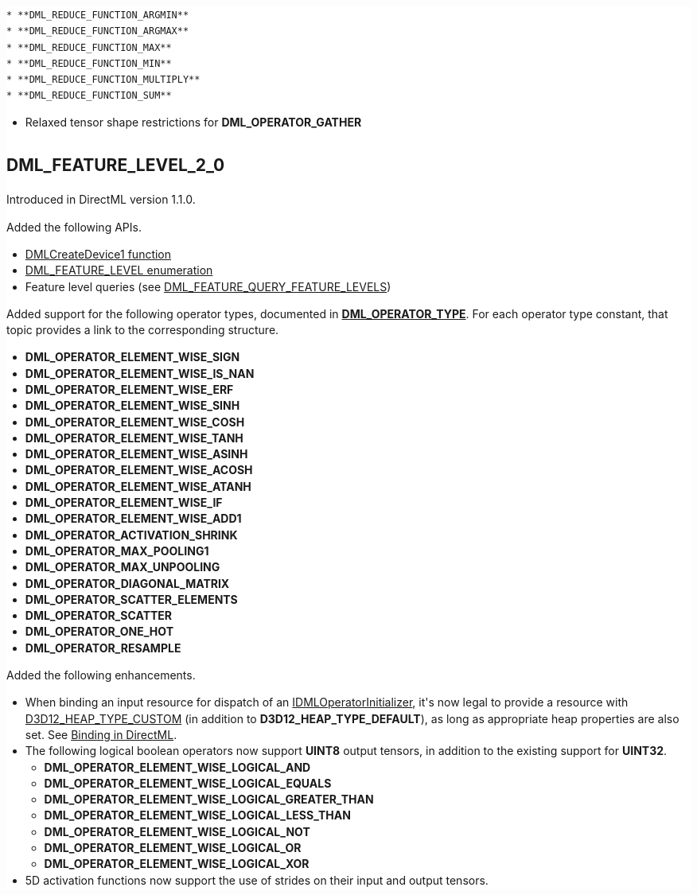     * **DML_REDUCE_FUNCTION_ARGMIN**
    * **DML_REDUCE_FUNCTION_ARGMAX**
    * **DML_REDUCE_FUNCTION_MAX**
    * **DML_REDUCE_FUNCTION_MIN**
    * **DML_REDUCE_FUNCTION_MULTIPLY**
    * **DML_REDUCE_FUNCTION_SUM**
* Relaxed tensor shape restrictions for **DML_OPERATOR_GATHER**

## DML_FEATURE_LEVEL_2_0

Introduced in DirectML version 1.1.0.

Added the following APIs.
* [DMLCreateDevice1 function](/windows/win32/api/directml/nf-directml-dmlcreatedevice1)
* [DML_FEATURE_LEVEL enumeration](/windows/win32/api/directml/ne-directml-dml_feature_level)
* Feature level queries (see [DML_FEATURE_QUERY_FEATURE_LEVELS](/windows/win32/api/directml/ns-directml-dml_feature_query_feature_levels))

Added support for the following operator types, documented in [**DML_OPERATOR_TYPE**](/windows/win32/api/directml/ne-directml-dml_operator_type). For each operator type constant, that topic provides a link to the corresponding structure.

* **DML_OPERATOR_ELEMENT_WISE_SIGN**
* **DML_OPERATOR_ELEMENT_WISE_IS_NAN**
* **DML_OPERATOR_ELEMENT_WISE_ERF**
* **DML_OPERATOR_ELEMENT_WISE_SINH**
* **DML_OPERATOR_ELEMENT_WISE_COSH**
* **DML_OPERATOR_ELEMENT_WISE_TANH**
* **DML_OPERATOR_ELEMENT_WISE_ASINH**
* **DML_OPERATOR_ELEMENT_WISE_ACOSH**
* **DML_OPERATOR_ELEMENT_WISE_ATANH**
* **DML_OPERATOR_ELEMENT_WISE_IF**
* **DML_OPERATOR_ELEMENT_WISE_ADD1**
* **DML_OPERATOR_ACTIVATION_SHRINK**
* **DML_OPERATOR_MAX_POOLING1**
* **DML_OPERATOR_MAX_UNPOOLING**
* **DML_OPERATOR_DIAGONAL_MATRIX**
* **DML_OPERATOR_SCATTER_ELEMENTS**
* **DML_OPERATOR_SCATTER**
* **DML_OPERATOR_ONE_HOT**
* **DML_OPERATOR_RESAMPLE**

Added the following enhancements.

* When binding an input resource for dispatch of an [IDMLOperatorInitializer](/windows/win32/api/directml/nn-directml-idmloperatorinitializer), it's now legal to provide a resource with [D3D12_HEAP_TYPE_CUSTOM](/windows/win32/api/d3d12/ne-d3d12-d3d12_heap_type) (in addition to **D3D12_HEAP_TYPE_DEFAULT**), as long as appropriate heap properties are also set. See [Binding in DirectML](dml-binding.md).
* The following logical boolean operators now support **UINT8** output tensors, in addition to the existing support for **UINT32**.
  * **DML_OPERATOR_ELEMENT_WISE_LOGICAL_AND**
  * **DML_OPERATOR_ELEMENT_WISE_LOGICAL_EQUALS**
  * **DML_OPERATOR_ELEMENT_WISE_LOGICAL_GREATER_THAN**
  * **DML_OPERATOR_ELEMENT_WISE_LOGICAL_LESS_THAN**
  * **DML_OPERATOR_ELEMENT_WISE_LOGICAL_NOT**
  * **DML_OPERATOR_ELEMENT_WISE_LOGICAL_OR**
  * **DML_OPERATOR_ELEMENT_WISE_LOGICAL_XOR**
* 5D activation functions now support the use of strides on their input and output tensors.
